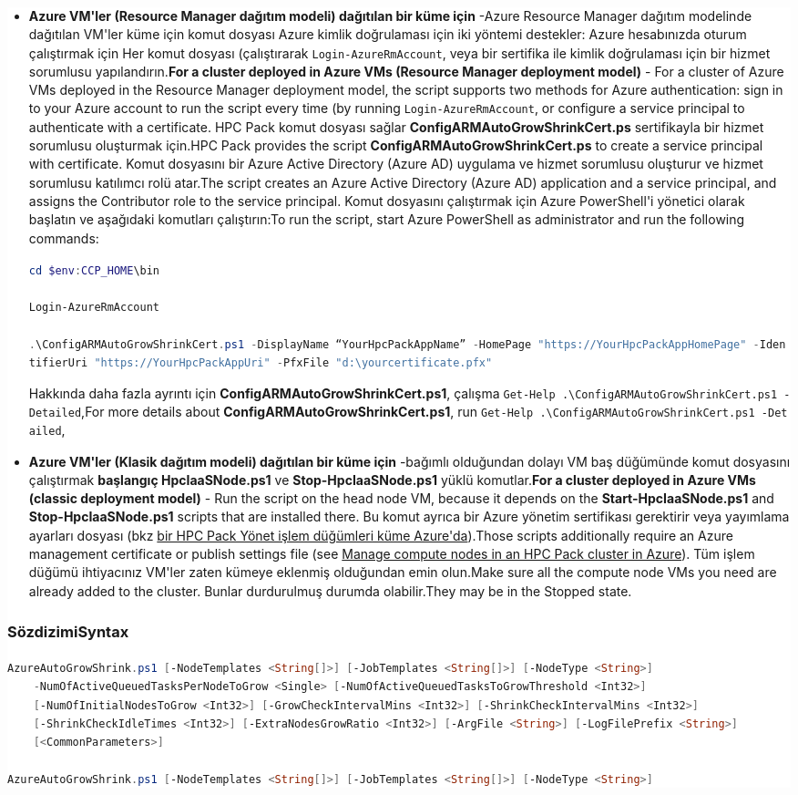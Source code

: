 * <span data-ttu-id="7cd19-203">**Azure VM'ler (Resource Manager dağıtım modeli) dağıtılan bir küme için** -Azure Resource Manager dağıtım modelinde dağıtılan VM'ler küme için komut dosyası Azure kimlik doğrulaması için iki yöntemi destekler: Azure hesabınızda oturum çalıştırmak için Her komut dosyası (çalıştırarak `Login-AzureRmAccount`, veya bir sertifika ile kimlik doğrulaması için bir hizmet sorumlusu yapılandırın.</span><span class="sxs-lookup"><span data-stu-id="7cd19-203">**For a cluster deployed in Azure VMs (Resource Manager deployment model)** - For a cluster of Azure VMs deployed in the Resource Manager deployment model, the script supports two methods for Azure authentication: sign in to your Azure account to run the script every time (by running `Login-AzureRmAccount`, or configure a service principal to authenticate with a certificate.</span></span> <span data-ttu-id="7cd19-204">HPC Pack komut dosyası sağlar **ConfigARMAutoGrowShrinkCert.ps** sertifikayla bir hizmet sorumlusu oluşturmak için.</span><span class="sxs-lookup"><span data-stu-id="7cd19-204">HPC Pack provides the script **ConfigARMAutoGrowShrinkCert.ps** to create a service principal with certificate.</span></span> <span data-ttu-id="7cd19-205">Komut dosyasını bir Azure Active Directory (Azure AD) uygulama ve hizmet sorumlusu oluşturur ve hizmet sorumlusu katılımcı rolü atar.</span><span class="sxs-lookup"><span data-stu-id="7cd19-205">The script creates an Azure Active Directory (Azure AD) application and a service principal, and assigns the Contributor role to the service principal.</span></span> <span data-ttu-id="7cd19-206">Komut dosyasını çalıştırmak için Azure PowerShell'i yönetici olarak başlatın ve aşağıdaki komutları çalıştırın:</span><span class="sxs-lookup"><span data-stu-id="7cd19-206">To run the script, start Azure PowerShell  as administrator and run the following commands:</span></span>

    ```powershell
    cd $env:CCP_HOME\bin

    Login-AzureRmAccount

    .\ConfigARMAutoGrowShrinkCert.ps1 -DisplayName “YourHpcPackAppName” -HomePage "https://YourHpcPackAppHomePage" -IdentifierUri "https://YourHpcPackAppUri" -PfxFile "d:\yourcertificate.pfx"
    ```

    <span data-ttu-id="7cd19-207">Hakkında daha fazla ayrıntı için **ConfigARMAutoGrowShrinkCert.ps1**, çalışma `Get-Help .\ConfigARMAutoGrowShrinkCert.ps1 -Detailed`,</span><span class="sxs-lookup"><span data-stu-id="7cd19-207">For more details about **ConfigARMAutoGrowShrinkCert.ps1**, run `Get-Help .\ConfigARMAutoGrowShrinkCert.ps1 -Detailed`,</span></span>

* <span data-ttu-id="7cd19-208">**Azure VM'ler (Klasik dağıtım modeli) dağıtılan bir küme için** -bağımlı olduğundan dolayı VM baş düğümünde komut dosyasını çalıştırmak **başlangıç HpcIaaSNode.ps1** ve **Stop-HpcIaaSNode.ps1** yüklü komutlar.</span><span class="sxs-lookup"><span data-stu-id="7cd19-208">**For a cluster deployed in Azure VMs (classic deployment model)** - Run the script on the head node VM, because it depends on the **Start-HpcIaaSNode.ps1** and **Stop-HpcIaaSNode.ps1** scripts that are installed there.</span></span> <span data-ttu-id="7cd19-209">Bu komut ayrıca bir Azure yönetim sertifikası gerektirir veya yayımlama ayarları dosyası (bkz [bir HPC Pack Yönet işlem düğümleri küme Azure'da](hpcpack-cluster-node-manage.md)).</span><span class="sxs-lookup"><span data-stu-id="7cd19-209">Those scripts additionally require an Azure management certificate or publish settings file (see [Manage compute nodes in an HPC Pack cluster in Azure](hpcpack-cluster-node-manage.md)).</span></span> <span data-ttu-id="7cd19-210">Tüm işlem düğümü ihtiyacınız VM'ler zaten kümeye eklenmiş olduğundan emin olun.</span><span class="sxs-lookup"><span data-stu-id="7cd19-210">Make sure all the compute node VMs you need are already added to the cluster.</span></span> <span data-ttu-id="7cd19-211">Bunlar durdurulmuş durumda olabilir.</span><span class="sxs-lookup"><span data-stu-id="7cd19-211">They may be in the Stopped state.</span></span>



### <a name="syntax"></a><span data-ttu-id="7cd19-212">Sözdizimi</span><span class="sxs-lookup"><span data-stu-id="7cd19-212">Syntax</span></span>
```powershell
AzureAutoGrowShrink.ps1 [-NodeTemplates <String[]>] [-JobTemplates <String[]>] [-NodeType <String>]
    -NumOfActiveQueuedTasksPerNodeToGrow <Single> [-NumOfActiveQueuedTasksToGrowThreshold <Int32>]
    [-NumOfInitialNodesToGrow <Int32>] [-GrowCheckIntervalMins <Int32>] [-ShrinkCheckIntervalMins <Int32>]
    [-ShrinkCheckIdleTimes <Int32>] [-ExtraNodesGrowRatio <Int32>] [-ArgFile <String>] [-LogFilePrefix <String>]
    [<CommonParameters>]

AzureAutoGrowShrink.ps1 [-NodeTemplates <String[]>] [-JobTemplates <String[]>] [-NodeType <String>]
```